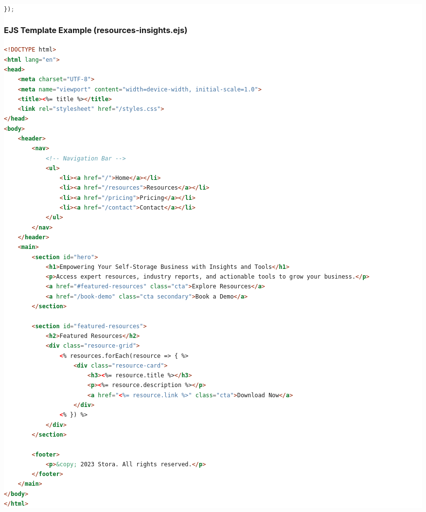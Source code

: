```javascript
});
```

### **EJS Template Example (resources-insights.ejs)**

```html
<!DOCTYPE html>
<html lang="en">
<head>
    <meta charset="UTF-8">
    <meta name="viewport" content="width=device-width, initial-scale=1.0">
    <title><%= title %></title>
    <link rel="stylesheet" href="/styles.css">
</head>
<body>
    <header>
        <nav>
            <!-- Navigation Bar -->
            <ul>
                <li><a href="/">Home</a></li>
                <li><a href="/resources">Resources</a></li>
                <li><a href="/pricing">Pricing</a></li>
                <li><a href="/contact">Contact</a></li>
            </ul>
        </nav>
    </header>
    <main>
        <section id="hero">
            <h1>Empowering Your Self-Storage Business with Insights and Tools</h1>
            <p>Access expert resources, industry reports, and actionable tools to grow your business.</p>
            <a href="#featured-resources" class="cta">Explore Resources</a>
            <a href="/book-demo" class="cta secondary">Book a Demo</a>
        </section>

        <section id="featured-resources">
            <h2>Featured Resources</h2>
            <div class="resource-grid">
                <% resources.forEach(resource => { %>
                    <div class="resource-card">
                        <h3><%= resource.title %></h3>
                        <p><%= resource.description %></p>
                        <a href="<%= resource.link %>" class="cta">Download Now</a>
                    </div>
                <% }) %>
            </div>
        </section>

        <footer>
            <p>&copy; 2023 Stora. All rights reserved.</p>
        </footer>
    </main>
</body>
</html>
```

